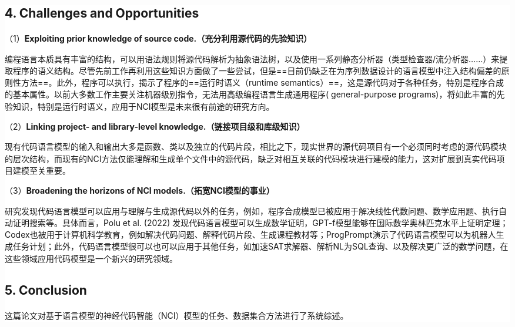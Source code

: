 ## 4. Challenges and Opportunities

（1）**Exploiting prior knowledge of source code.（充分利用源代码的先验知识）**

​		编程语言本质具有丰富的结构，可以用语法规则将源代码解析为抽象语法树，以及使用一系列静态分析器（类型检查器/流分析器……）来提取程序的语义结构。尽管先前工作再利用这些知识方面做了一些尝试，但是==目前仍缺乏在为序列数据设计的语言模型中注入结构偏差的原则性方法==。此外，程序可以执行，揭示了程序的==运行时语义（runtime semantics）==，这是源代码对于各种任务，特别是程序合成的基本属性。以前大多数工作主要关注机器级别指令，无法用高级编程语言生成通用程序( general-purpose programs)，将如此丰富的先验知识，特别是运行时语义，应用于NCI模型是未来很有前途的研究方向。

（2）**Linking project- and library-level knowledge.（链接项目级和库级知识）**

​		现有代码语言模型的输入和输出大多是函数、类以及独立的代码片段，相比之下，现实世界的源代码项目有一个必须同时考虑的源代码模块的层次结构，而现有的NCI方法仅能理解和生成单个文件中的源代码，缺乏对相互关联的代码模块进行建模的能力，这对扩展到真实代码项目建模至关重要。

（3）**Broadening the horizons of NCI models.（拓宽NCI模型的事业）**

​		研究发现代码语言模型可以应用与理解与生成源代码以外的任务，例如，程序合成模型已被应用于解决线性代数问题、数学应用题、执行自动证明搜索等。具体而言，Polu et al. (2022) 发现代码语言模型可以生成数学证明，GPT-f模型能够在国际数学奥林匹克水平上证明定理；Codex也被用于计算机科学教育，例如解决代码问题、解释代码片段、生成课程教材等；ProgPrompt演示了代码语言模型可以为机器人生成任务计划；此外，代码语言模型很可以也可以应用于其他任务，如加速SAT求解器、解析NL为SQL查询、以及解决更广泛的数学问题，在这些领域应用代码模型是一个新兴的研究领域。

## 5. Conclusion

这篇论文对基于语言模型的神经代码智能（NCI）模型的任务、数据集合方法进行了系统综述。

